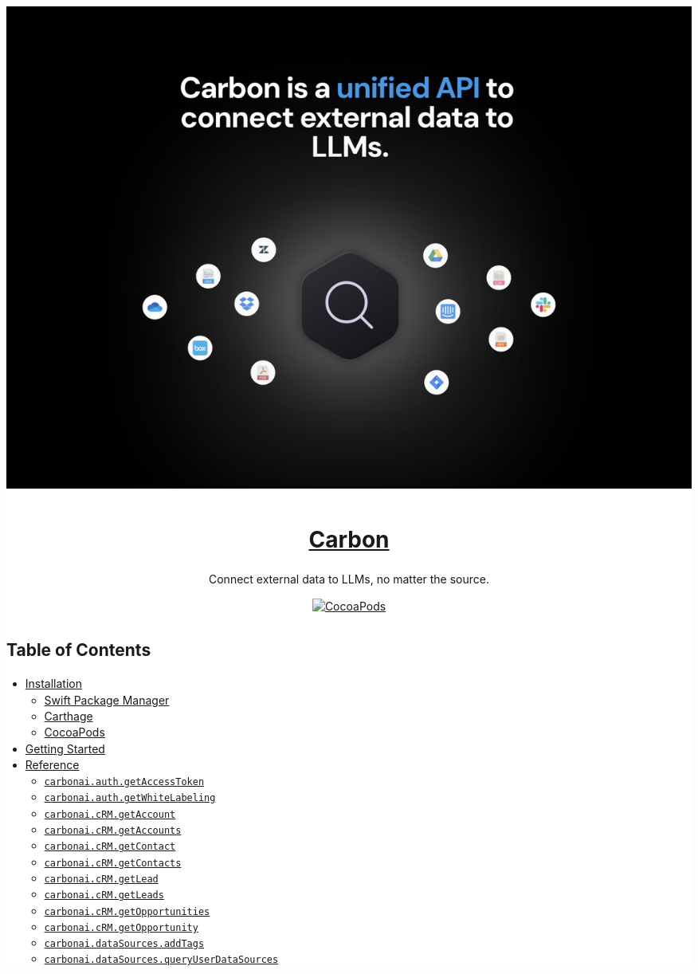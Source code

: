 <div align="center">

[![Visit Carbon](./header.png)](https://carbon.ai)

# [Carbon](https://carbon.ai)<a id="carbon"></a>

Connect external data to LLMs, no matter the source.

[![CocoaPods](https://img.shields.io/badge/pod-v0.3.48-blue)](https://cocoapods.org/pods/CarbonAI)

</div>

## Table of Contents<a id="table-of-contents"></a>



- [Installation](#installation)
  * [Swift Package Manager](#swift-package-manager)
  * [Carthage](#carthage)
  * [CocoaPods](#cocoapods)
- [Getting Started](#getting-started)
- [Reference](#reference)
  * [`carbonai.auth.getAccessToken`](#carbonaiauthgetaccesstoken)
  * [`carbonai.auth.getWhiteLabeling`](#carbonaiauthgetwhitelabeling)
  * [`carbonai.cRM.getAccount`](#carbonaicrmgetaccount)
  * [`carbonai.cRM.getAccounts`](#carbonaicrmgetaccounts)
  * [`carbonai.cRM.getContact`](#carbonaicrmgetcontact)
  * [`carbonai.cRM.getContacts`](#carbonaicrmgetcontacts)
  * [`carbonai.cRM.getLead`](#carbonaicrmgetlead)
  * [`carbonai.cRM.getLeads`](#carbonaicrmgetleads)
  * [`carbonai.cRM.getOpportunities`](#carbonaicrmgetopportunities)
  * [`carbonai.cRM.getOpportunity`](#carbonaicrmgetopportunity)
  * [`carbonai.dataSources.addTags`](#carbonaidatasourcesaddtags)
  * [`carbonai.dataSources.queryUserDataSources`](#carbonaidatasourcesqueryuserdatasources)